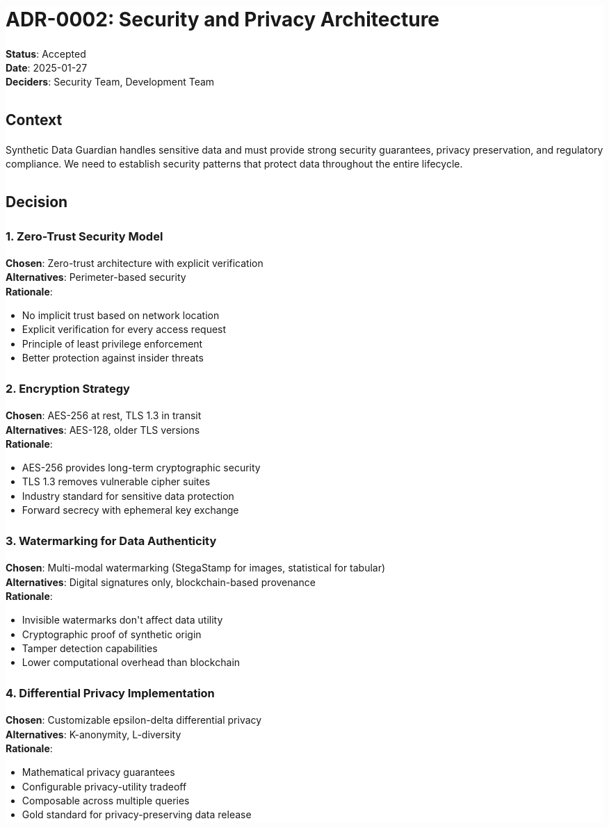 # ADR-0002: Security and Privacy Architecture

**Status**: Accepted  
**Date**: 2025-01-27  
**Deciders**: Security Team, Development Team  

## Context

Synthetic Data Guardian handles sensitive data and must provide strong security guarantees, privacy preservation, and regulatory compliance. We need to establish security patterns that protect data throughout the entire lifecycle.

## Decision

### 1. Zero-Trust Security Model
**Chosen**: Zero-trust architecture with explicit verification  
**Alternatives**: Perimeter-based security  
**Rationale**:
- No implicit trust based on network location
- Explicit verification for every access request
- Principle of least privilege enforcement
- Better protection against insider threats

### 2. Encryption Strategy
**Chosen**: AES-256 at rest, TLS 1.3 in transit  
**Alternatives**: AES-128, older TLS versions  
**Rationale**:
- AES-256 provides long-term cryptographic security
- TLS 1.3 removes vulnerable cipher suites
- Industry standard for sensitive data protection
- Forward secrecy with ephemeral key exchange

### 3. Watermarking for Data Authenticity
**Chosen**: Multi-modal watermarking (StegaStamp for images, statistical for tabular)  
**Alternatives**: Digital signatures only, blockchain-based provenance  
**Rationale**:
- Invisible watermarks don't affect data utility
- Cryptographic proof of synthetic origin
- Tamper detection capabilities
- Lower computational overhead than blockchain

### 4. Differential Privacy Implementation
**Chosen**: Customizable epsilon-delta differential privacy  
**Alternatives**: K-anonymity, L-diversity  
**Rationale**:
- Mathematical privacy guarantees
- Configurable privacy-utility tradeoff
- Composable across multiple queries
- Gold standard for privacy-preserving data release
